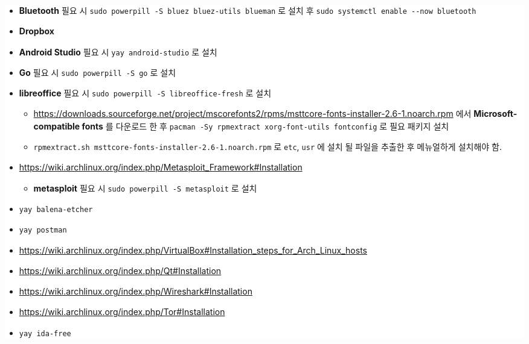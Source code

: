 - **Bluetooth** 필요 시 `sudo powerpill -S bluez bluez-utils blueman` 로 설치 후 `sudo systemctl enable --now bluetooth`

- **Dropbox**

- **Android Studio** 필요 시 `yay android-studio` 로 설치 

- **Go** 필요 시 `sudo powerpill -S go` 로 설치 

- **libreoffice** 필요 시 `sudo powerpill -S libreoffice-fresh` 로 설치 

  - https://downloads.sourceforge.net/project/mscorefonts2/rpms/msttcore-fonts-installer-2.6-1.noarch.rpm 에서 **Microsoft-compatible fonts** 를 다운로드 한 후 `pacman -Sy rpmextract xorg-font-utils fontconfig` 로 필요 패키지 설치

  - `rpmextract.sh msttcore-fonts-installer-2.6-1.noarch.rpm` 로 `etc`, `usr` 에 설치 될 파일을 추출한 후 메뉴얼하게 설치해야 함. 

- https://wiki.archlinux.org/index.php/Metasploit_Framework#Installation 

  - **metasploit** 필요 시 `sudo powerpill -S metasploit` 로 설치 

- `yay balena-etcher`

- `yay postman`

- https://wiki.archlinux.org/index.php/VirtualBox#Installation_steps_for_Arch_Linux_hosts

- https://wiki.archlinux.org/index.php/Qt#Installation

- https://wiki.archlinux.org/index.php/Wireshark#Installation

- https://wiki.archlinux.org/index.php/Tor#Installation

- `yay ida-free`
